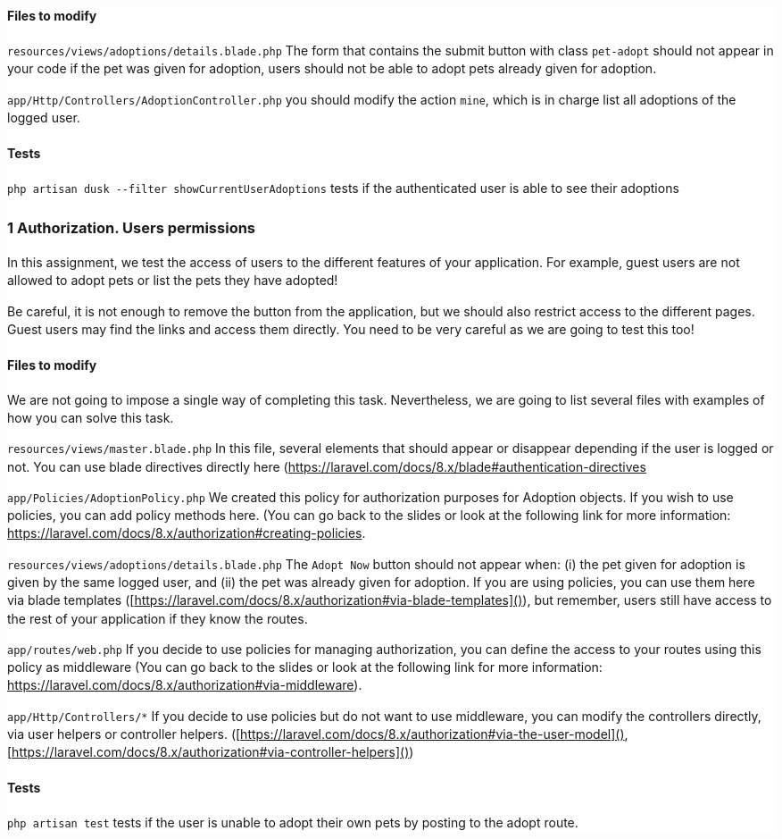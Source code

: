
#### Files to modify

`resources/views/adoptions/details.blade.php`
The form that contains the submit button with class `pet-adopt` should not appear in your code if the pet was given for adoption, users should not be able to adopt pets already given for adoption.

`app/Http/Controllers/AdoptionController.php`
you should modify the action `mine`, which is in charge list all adoptions of the logged user.

#### Tests

`php artisan dusk --filter showCurrentUserAdoptions` tests if the authenticated user is able to see their adoptions

### 1 Authorization. Users permissions

In this assignment, we test the access of users to the different features of your application. For example, guest users are not allowed to adopt pets or list the pets they have adopted!

Be careful, it is not enough to remove the button from the application, but we should also restrict access to the different pages. Guest users may find the links and access them directly. You need to be very careful as we are going to test this too!

#### Files to modify

We are not going to impose a single way of completing this task. Nevertheless, we are going to list several files with examples of how you can solve this task.

`resources/views/master.blade.php`
In this file, several elements that should appear or disappear depending if the user is logged or not. You can use blade directives directly here (https://laravel.com/docs/8.x/blade#authentication-directives

`app/Policies/AdoptionPolicy.php`
We created this policy for authorization purposes for Adoption objects. If you wish to use policies, you can add policy methods here. (You can go back to the slides or look at the following link for more information: https://laravel.com/docs/8.x/authorization#creating-policies.

`resources/views/adoptions/details.blade.php`
The `Adopt Now` button should not appear when: (i) the pet given for adoption is given by the same logged user, and (ii) the pet was already given for adoption. If you are using policies, you can use them here via blade templates ([https://laravel.com/docs/8.x/authorization#via-blade-templates]()), but remember, users still have access to the rest of your application if they know the routes.

`app/routes/web.php`
If you decide to use policies for managing authorization, you can define the access to your routes using this policy as middleware (You can go back to the slides or look at the following link for more information: https://laravel.com/docs/8.x/authorization#via-middleware).

`app/Http/Controllers/*`
If you decide to use policies but do not want to use middleware, you can modify the controllers directly, via user helpers or controller helpers. ([https://laravel.com/docs/8.x/authorization#via-the-user-model](), [https://laravel.com/docs/8.x/authorization#via-controller-helpers]())

#### Tests

`php artisan test` tests if the user is unable to adopt their own pets by posting to the adopt route.
